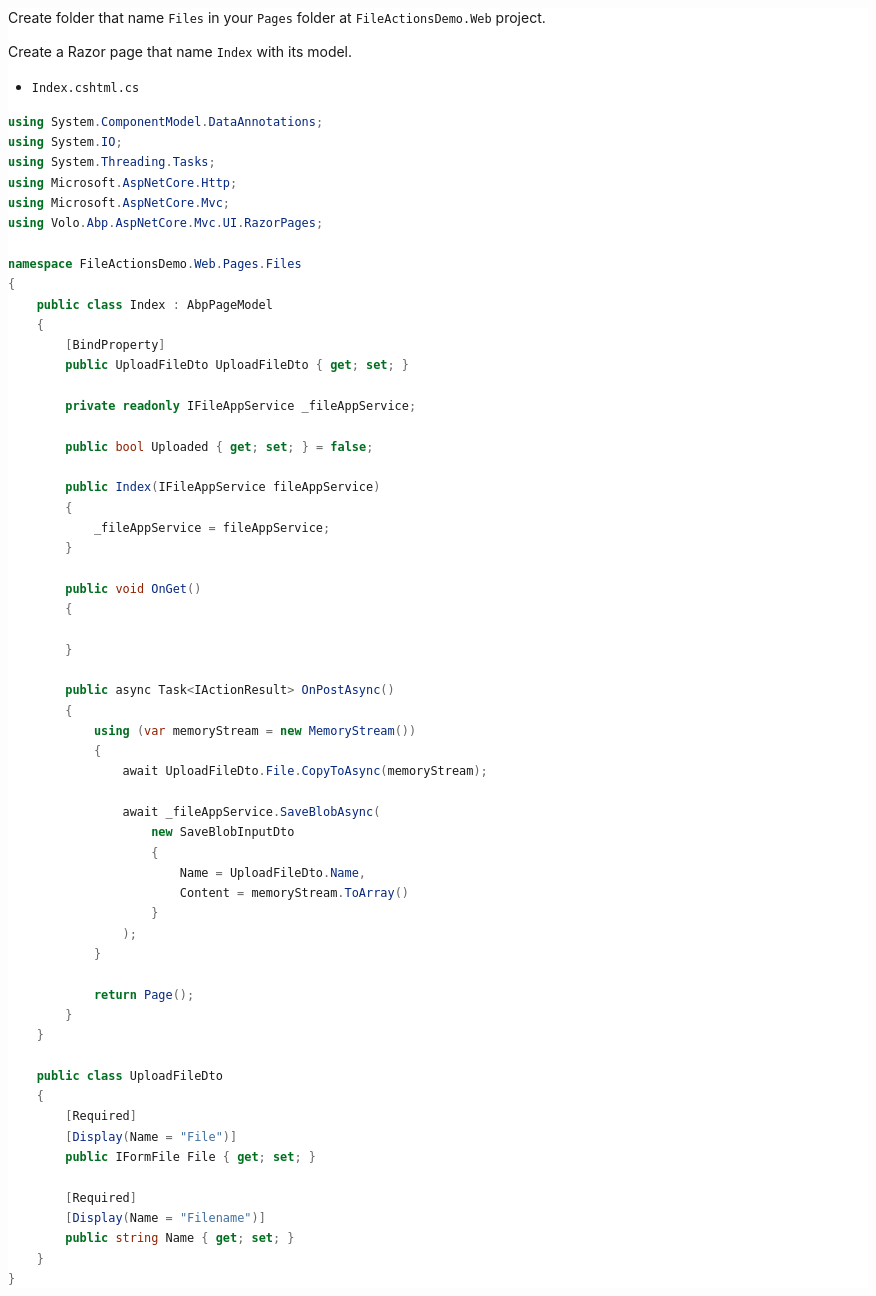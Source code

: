 Create folder that name `Files` in your `Pages` folder at `FileActionsDemo.Web` project.

Create a Razor page that name `Index` with its model.

- `Index.cshtml.cs`

```csharp
using System.ComponentModel.DataAnnotations;
using System.IO;
using System.Threading.Tasks;
using Microsoft.AspNetCore.Http;
using Microsoft.AspNetCore.Mvc;
using Volo.Abp.AspNetCore.Mvc.UI.RazorPages;

namespace FileActionsDemo.Web.Pages.Files
{
    public class Index : AbpPageModel
    {
        [BindProperty]
        public UploadFileDto UploadFileDto { get; set; }

        private readonly IFileAppService _fileAppService;

        public bool Uploaded { get; set; } = false;

        public Index(IFileAppService fileAppService)
        {
            _fileAppService = fileAppService;
        }

        public void OnGet()
        {

        }

        public async Task<IActionResult> OnPostAsync()
        {
            using (var memoryStream = new MemoryStream())
            {
                await UploadFileDto.File.CopyToAsync(memoryStream);

                await _fileAppService.SaveBlobAsync(
                    new SaveBlobInputDto
                    {
                        Name = UploadFileDto.Name,
                        Content = memoryStream.ToArray()
                    }
                );
            }

            return Page();
        }
    }

    public class UploadFileDto
    {
        [Required]
        [Display(Name = "File")]
        public IFormFile File { get; set; }

        [Required]
        [Display(Name = "Filename")]
        public string Name { get; set; }
    }
}
```